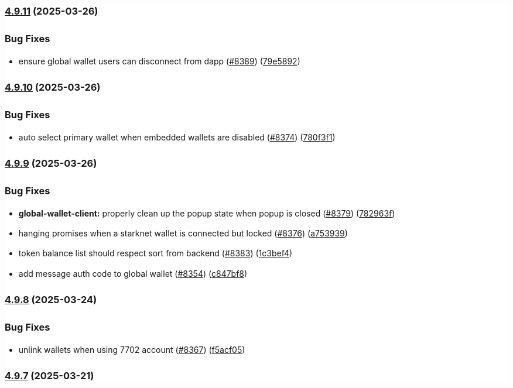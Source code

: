 ### [4.9.11](https://github.com/dynamic-labs/dynamic-auth/compare/v4.9.10...v4.9.11) (2025-03-26)


### Bug Fixes

* ensure global wallet users can disconnect from dapp ([#8389](https://github.com/dynamic-labs/dynamic-auth/issues/8389)) ([79e5892](https://github.com/dynamic-labs/dynamic-auth/commit/79e58921de673757dc0662977ed4eb391aaaf632))

### [4.9.10](https://github.com/dynamic-labs/dynamic-auth/compare/v4.9.9...v4.9.10) (2025-03-26)


### Bug Fixes

* auto select primary wallet when embedded wallets are disabled ([#8374](https://github.com/dynamic-labs/dynamic-auth/issues/8374)) ([780f3f1](https://github.com/dynamic-labs/dynamic-auth/commit/780f3f16ebd06dd8bc41fa85e8b4393c906989e2))

### [4.9.9](https://github.com/dynamic-labs/dynamic-auth/compare/v4.9.8...v4.9.9) (2025-03-26)


### Bug Fixes

* **global-wallet-client:** properly clean up the popup state when popup is closed ([#8379](https://github.com/dynamic-labs/dynamic-auth/issues/8379)) ([782963f](https://github.com/dynamic-labs/dynamic-auth/commit/782963f87fcb2658b921ff6cc6f22c63be9714fb))
* hanging promises when a starknet wallet is connected but locked ([#8376](https://github.com/dynamic-labs/dynamic-auth/issues/8376)) ([a753939](https://github.com/dynamic-labs/dynamic-auth/commit/a7539395d4653be49f000ae51d15347a176b5b6c))
* token balance list should respect sort from backend ([#8383](https://github.com/dynamic-labs/dynamic-auth/issues/8383)) ([1c3bef4](https://github.com/dynamic-labs/dynamic-auth/commit/1c3bef47dbfd319e2444368a4a503b0839b5ad4b))


* add message auth code to global wallet ([#8354](https://github.com/dynamic-labs/dynamic-auth/issues/8354)) ([c847bf8](https://github.com/dynamic-labs/dynamic-auth/commit/c847bf8d66db54534348622255997f30f4309542))

### [4.9.8](https://github.com/dynamic-labs/dynamic-auth/compare/v4.9.7...v4.9.8) (2025-03-24)


### Bug Fixes

* unlink wallets when using 7702 account ([#8367](https://github.com/dynamic-labs/dynamic-auth/issues/8367)) ([f5acf05](https://github.com/dynamic-labs/dynamic-auth/commit/f5acf05ef31b8f411f3b0cd0e90e919e71f4ad50))

### [4.9.7](https://github.com/dynamic-labs/dynamic-auth/compare/v4.9.6...v4.9.7) (2025-03-21)
